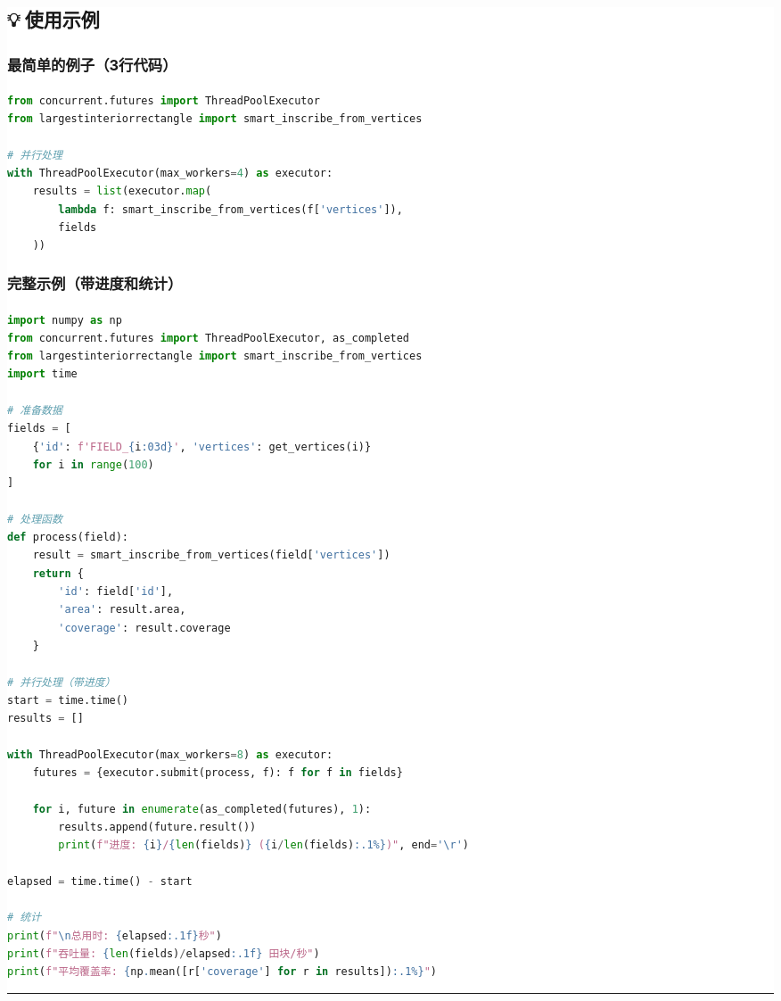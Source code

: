 
## 💡 使用示例

### 最简单的例子（3行代码）

```python
from concurrent.futures import ThreadPoolExecutor
from largestinteriorrectangle import smart_inscribe_from_vertices

# 并行处理
with ThreadPoolExecutor(max_workers=4) as executor:
    results = list(executor.map(
        lambda f: smart_inscribe_from_vertices(f['vertices']),
        fields
    ))
```

### 完整示例（带进度和统计）

```python
import numpy as np
from concurrent.futures import ThreadPoolExecutor, as_completed
from largestinteriorrectangle import smart_inscribe_from_vertices
import time

# 准备数据
fields = [
    {'id': f'FIELD_{i:03d}', 'vertices': get_vertices(i)}
    for i in range(100)
]

# 处理函数
def process(field):
    result = smart_inscribe_from_vertices(field['vertices'])
    return {
        'id': field['id'],
        'area': result.area,
        'coverage': result.coverage
    }

# 并行处理（带进度）
start = time.time()
results = []

with ThreadPoolExecutor(max_workers=8) as executor:
    futures = {executor.submit(process, f): f for f in fields}
    
    for i, future in enumerate(as_completed(futures), 1):
        results.append(future.result())
        print(f"进度: {i}/{len(fields)} ({i/len(fields):.1%})", end='\r')

elapsed = time.time() - start

# 统计
print(f"\n总用时: {elapsed:.1f}秒")
print(f"吞吐量: {len(fields)/elapsed:.1f} 田块/秒")
print(f"平均覆盖率: {np.mean([r['coverage'] for r in results]):.1%}")
```

---
